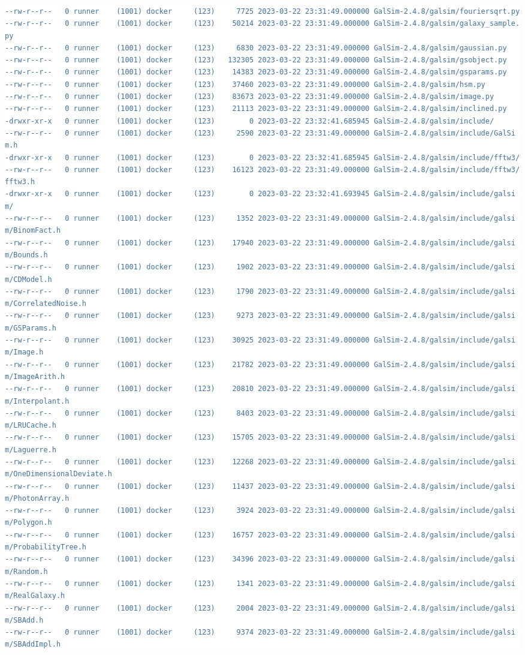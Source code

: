```diff
--rw-r--r--   0 runner    (1001) docker     (123)     7725 2023-03-22 23:31:49.000000 GalSim-2.4.8/galsim/fouriersqrt.py
--rw-r--r--   0 runner    (1001) docker     (123)    50214 2023-03-22 23:31:49.000000 GalSim-2.4.8/galsim/galaxy_sample.py
--rw-r--r--   0 runner    (1001) docker     (123)     6830 2023-03-22 23:31:49.000000 GalSim-2.4.8/galsim/gaussian.py
--rw-r--r--   0 runner    (1001) docker     (123)   132305 2023-03-22 23:31:49.000000 GalSim-2.4.8/galsim/gsobject.py
--rw-r--r--   0 runner    (1001) docker     (123)    14383 2023-03-22 23:31:49.000000 GalSim-2.4.8/galsim/gsparams.py
--rw-r--r--   0 runner    (1001) docker     (123)    37460 2023-03-22 23:31:49.000000 GalSim-2.4.8/galsim/hsm.py
--rw-r--r--   0 runner    (1001) docker     (123)    83673 2023-03-22 23:31:49.000000 GalSim-2.4.8/galsim/image.py
--rw-r--r--   0 runner    (1001) docker     (123)    21113 2023-03-22 23:31:49.000000 GalSim-2.4.8/galsim/inclined.py
-drwxr-xr-x   0 runner    (1001) docker     (123)        0 2023-03-22 23:32:41.685945 GalSim-2.4.8/galsim/include/
--rw-r--r--   0 runner    (1001) docker     (123)     2590 2023-03-22 23:31:49.000000 GalSim-2.4.8/galsim/include/GalSim.h
-drwxr-xr-x   0 runner    (1001) docker     (123)        0 2023-03-22 23:32:41.685945 GalSim-2.4.8/galsim/include/fftw3/
--rw-r--r--   0 runner    (1001) docker     (123)    16123 2023-03-22 23:31:49.000000 GalSim-2.4.8/galsim/include/fftw3/fftw3.h
-drwxr-xr-x   0 runner    (1001) docker     (123)        0 2023-03-22 23:32:41.693945 GalSim-2.4.8/galsim/include/galsim/
--rw-r--r--   0 runner    (1001) docker     (123)     1352 2023-03-22 23:31:49.000000 GalSim-2.4.8/galsim/include/galsim/BinomFact.h
--rw-r--r--   0 runner    (1001) docker     (123)    17940 2023-03-22 23:31:49.000000 GalSim-2.4.8/galsim/include/galsim/Bounds.h
--rw-r--r--   0 runner    (1001) docker     (123)     1902 2023-03-22 23:31:49.000000 GalSim-2.4.8/galsim/include/galsim/CDModel.h
--rw-r--r--   0 runner    (1001) docker     (123)     1790 2023-03-22 23:31:49.000000 GalSim-2.4.8/galsim/include/galsim/CorrelatedNoise.h
--rw-r--r--   0 runner    (1001) docker     (123)     9273 2023-03-22 23:31:49.000000 GalSim-2.4.8/galsim/include/galsim/GSParams.h
--rw-r--r--   0 runner    (1001) docker     (123)    30925 2023-03-22 23:31:49.000000 GalSim-2.4.8/galsim/include/galsim/Image.h
--rw-r--r--   0 runner    (1001) docker     (123)    21782 2023-03-22 23:31:49.000000 GalSim-2.4.8/galsim/include/galsim/ImageArith.h
--rw-r--r--   0 runner    (1001) docker     (123)    20810 2023-03-22 23:31:49.000000 GalSim-2.4.8/galsim/include/galsim/Interpolant.h
--rw-r--r--   0 runner    (1001) docker     (123)     8403 2023-03-22 23:31:49.000000 GalSim-2.4.8/galsim/include/galsim/LRUCache.h
--rw-r--r--   0 runner    (1001) docker     (123)    15705 2023-03-22 23:31:49.000000 GalSim-2.4.8/galsim/include/galsim/Laguerre.h
--rw-r--r--   0 runner    (1001) docker     (123)    12268 2023-03-22 23:31:49.000000 GalSim-2.4.8/galsim/include/galsim/OneDimensionalDeviate.h
--rw-r--r--   0 runner    (1001) docker     (123)    11437 2023-03-22 23:31:49.000000 GalSim-2.4.8/galsim/include/galsim/PhotonArray.h
--rw-r--r--   0 runner    (1001) docker     (123)     3924 2023-03-22 23:31:49.000000 GalSim-2.4.8/galsim/include/galsim/Polygon.h
--rw-r--r--   0 runner    (1001) docker     (123)    16757 2023-03-22 23:31:49.000000 GalSim-2.4.8/galsim/include/galsim/ProbabilityTree.h
--rw-r--r--   0 runner    (1001) docker     (123)    34396 2023-03-22 23:31:49.000000 GalSim-2.4.8/galsim/include/galsim/Random.h
--rw-r--r--   0 runner    (1001) docker     (123)     1341 2023-03-22 23:31:49.000000 GalSim-2.4.8/galsim/include/galsim/RealGalaxy.h
--rw-r--r--   0 runner    (1001) docker     (123)     2004 2023-03-22 23:31:49.000000 GalSim-2.4.8/galsim/include/galsim/SBAdd.h
--rw-r--r--   0 runner    (1001) docker     (123)     9374 2023-03-22 23:31:49.000000 GalSim-2.4.8/galsim/include/galsim/SBAddImpl.h
```
